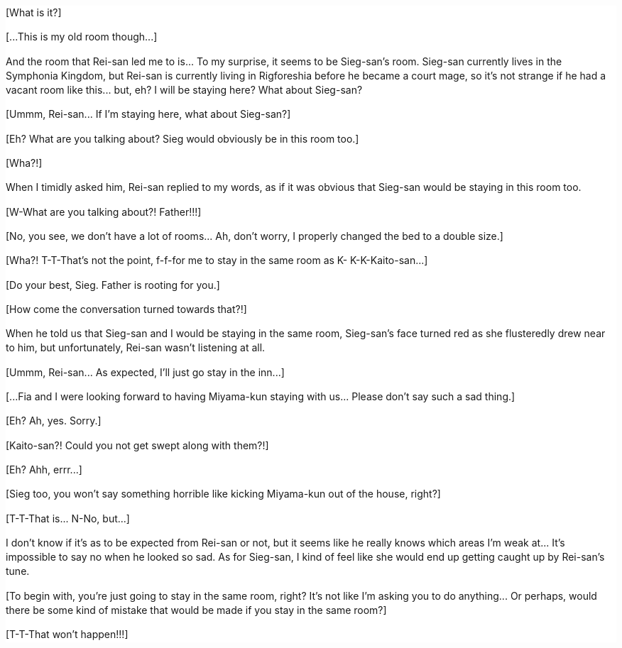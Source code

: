 [What is it?]

[...This is my old room though...]

And the room that Rei-san led me to is... To my surprise, it seems to be
Sieg-san’s room. Sieg-san currently lives in the Symphonia Kingdom, but Rei-san
is currently living in Rigforeshia before he became a court mage, so it’s not
strange if he had a vacant room like this... but, eh? I will be staying here?
What about Sieg-san?

[Ummm, Rei-san... If I’m staying here, what about Sieg-san?]

[Eh? What are you talking about? Sieg would obviously be in this room too.]

[Wha?!]

When I timidly asked him, Rei-san replied to my words, as if it was obvious that
Sieg-san would be staying in this room too.

[W-What are you talking about?! Father!!!]

[No, you see, we don’t have a lot of rooms... Ah, don’t worry, I properly
changed the bed to a double size.]

[Wha?! T-T-That’s not the point, f-f-for me to stay in the same room as K-
K-K-Kaito-san...]

[Do your best, Sieg. Father is rooting for you.]

[How come the conversation turned towards that?!]

When he told us that Sieg-san and I would be staying in the same room,
Sieg-san’s face turned red as she flusteredly drew near to him, but
unfortunately, Rei-san wasn’t listening at all.

[Ummm, Rei-san... As expected, I’ll just go stay in the inn...]

[...Fia and I were looking forward to having Miyama-kun staying with us...
Please don’t say such a sad thing.]

[Eh? Ah, yes. Sorry.]

[Kaito-san?! Could you not get swept along with them?!]

[Eh? Ahh, errr...]

[Sieg too, you won’t say something horrible like kicking Miyama-kun out of the
house, right?]

[T-T-That is... N-No, but...]

I don’t know if it’s as to be expected from Rei-san or not, but it seems like he
really knows which areas I’m weak at... It’s impossible to say no when he looked
so sad. As for Sieg-san, I kind of feel like she would end up getting caught up
by Rei-san’s tune.

[To begin with, you’re just going to stay in the same room, right? It’s not like
I’m asking you to do anything... Or perhaps, would there be some kind of mistake
that would be made if you stay in the same room?]

[T-T-That won’t happen!!!]
